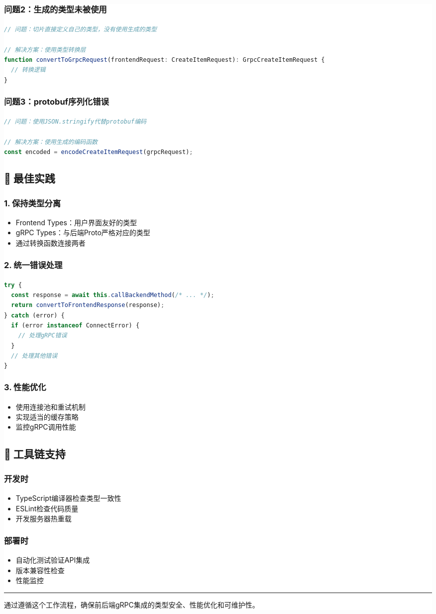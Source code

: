 ### 问题2：生成的类型未被使用
```typescript
// 问题：切片直接定义自己的类型，没有使用生成的类型

// 解决方案：使用类型转换层
function convertToGrpcRequest(frontendRequest: CreateItemRequest): GrpcCreateItemRequest {
  // 转换逻辑
}
```

### 问题3：protobuf序列化错误
```typescript
// 问题：使用JSON.stringify代替protobuf编码

// 解决方案：使用生成的编码函数
const encoded = encodeCreateItemRequest(grpcRequest);
```

## 🎯 最佳实践

### 1. 保持类型分离
- Frontend Types：用户界面友好的类型
- gRPC Types：与后端Proto严格对应的类型
- 通过转换函数连接两者

### 2. 统一错误处理
```typescript
try {
  const response = await this.callBackendMethod(/* ... */);
  return convertToFrontendResponse(response);
} catch (error) {
  if (error instanceof ConnectError) {
    // 处理gRPC错误
  }
  // 处理其他错误
}
```

### 3. 性能优化
- 使用连接池和重试机制
- 实现适当的缓存策略
- 监控gRPC调用性能

## 🔧 工具链支持

### 开发时
- TypeScript编译器检查类型一致性
- ESLint检查代码质量
- 开发服务器热重载

### 部署时
- 自动化测试验证API集成
- 版本兼容性检查
- 性能监控

---

通过遵循这个工作流程，确保前后端gRPC集成的类型安全、性能优化和可维护性。 